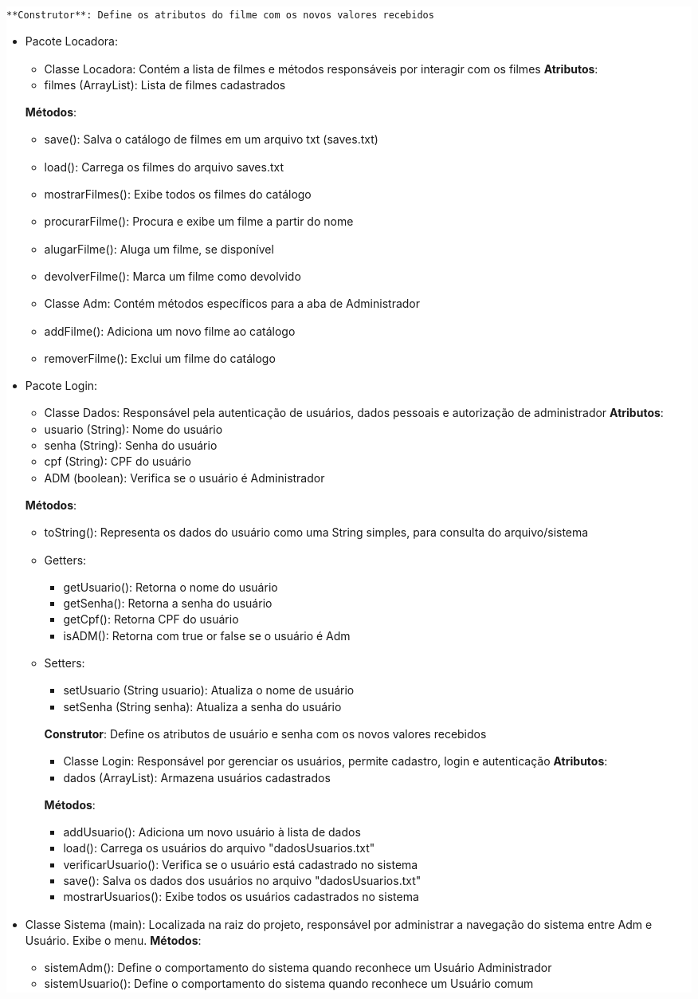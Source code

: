    **Construtor**: Define os atributos do filme com os novos valores recebidos

- Pacote Locadora:
    - Classe Locadora: Contém a lista de filmes e métodos responsáveis por interagir com os filmes
    **Atributos**:
    - filmes (ArrayList<Filmes>): Lista de filmes cadastrados

    **Métodos**:
    - save(): Salva o catálogo de filmes em um arquivo txt (saves.txt)
    - load(): Carrega os filmes do arquivo saves.txt
    - mostrarFilmes(): Exibe todos os filmes do catálogo
    - procurarFilme(): Procura e exibe um filme a partir do nome
    - alugarFilme(): Aluga um filme, se disponível
    - devolverFilme(): Marca um filme como devolvido

    - Classe Adm: Contém métodos específicos para a aba de Administrador
    - addFilme(): Adiciona um novo filme ao catálogo
    - removerFilme(): Exclui um filme do catálogo

- Pacote Login:
    - Classe Dados: Responsável pela autenticação de usuários, dados pessoais e autorização de administrador
    **Atributos**:
    - usuario (String): Nome do usuário
    - senha (String): Senha do usuário
    - cpf (String): CPF do usuário
    - ADM (boolean): Verifica se o usuário é Administrador

    **Métodos**:
    - toString(): Representa os dados do usuário como uma String simples, para consulta do arquivo/sistema
  - Getters:
    - getUsuario(): Retorna o nome do usuário
    - getSenha(): Retorna a senha do usuário
    - getCpf(): Retorna CPF do usuário
    - isADM(): Retorna com true or false se o usuário é Adm

  - Setters: 
    - setUsuario (String usuario): Atualiza o nome de usuário
    - setSenha (String senha): Atualiza a senha do usuário

    **Construtor**: Define os atributos de usuário e senha com os novos valores recebidos

    - Classe Login: Responsável por gerenciar os usuários, permite cadastro, login e autenticação
    **Atributos**:
    - dados (ArrayList<Dados>): Armazena usuários cadastrados

    **Métodos**:
    - addUsuario(): Adiciona um novo usuário à lista de dados
    - load(): Carrega os usuários do arquivo "dadosUsuarios.txt"
    - verificarUsuario(): Verifica se o usuário está cadastrado no sistema
    - save(): Salva os dados dos usuários no arquivo "dadosUsuarios.txt"
    - mostrarUsuarios(): Exibe todos os usuários cadastrados no sistema

- Classe Sistema (main): Localizada na raiz do projeto, responsável por administrar a navegação do sistema entre Adm e Usuário. Exibe o menu.
    **Métodos**:
    - sistemAdm(): Define o comportamento do sistema quando reconhece um Usuário Administrador
    - sistemUsuario(): Define o comportamento do sistema quando reconhece um Usuário comum
